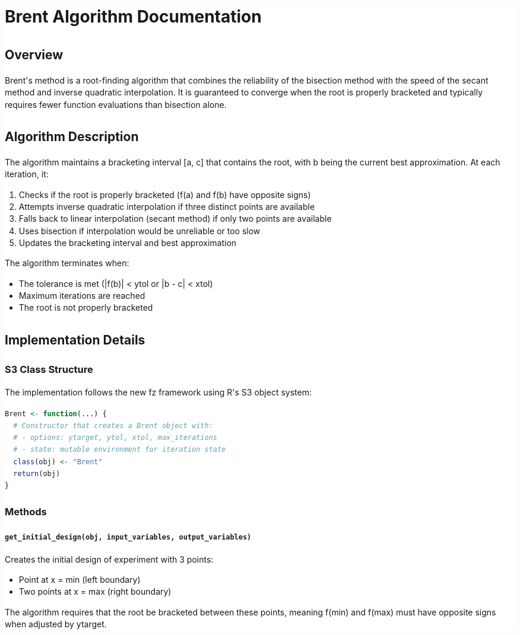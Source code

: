 # Brent Algorithm Documentation

## Overview

Brent's method is a root-finding algorithm that combines the reliability of the bisection method with the speed of the secant method and inverse quadratic interpolation. It is guaranteed to converge when the root is properly bracketed and typically requires fewer function evaluations than bisection alone.

## Algorithm Description

The algorithm maintains a bracketing interval [a, c] that contains the root, with b being the current best approximation. At each iteration, it:

1. Checks if the root is properly bracketed (f(a) and f(b) have opposite signs)
2. Attempts inverse quadratic interpolation if three distinct points are available
3. Falls back to linear interpolation (secant method) if only two points are available
4. Uses bisection if interpolation would be unreliable or too slow
5. Updates the bracketing interval and best approximation

The algorithm terminates when:
- The tolerance is met (|f(b)| < ytol or |b - c| < xtol)
- Maximum iterations are reached
- The root is not properly bracketed

## Implementation Details

### S3 Class Structure

The implementation follows the new fz framework using R's S3 object system:

```r
Brent <- function(...) {
  # Constructor that creates a Brent object with:
  # - options: ytarget, ytol, xtol, max_iterations
  # - state: mutable environment for iteration state
  class(obj) <- "Brent"
  return(obj)
}
```

### Methods

#### `get_initial_design(obj, input_variables, output_variables)`

Creates the initial design of experiment with 3 points:
- Point at x = min (left boundary)
- Two points at x = max (right boundary)

The algorithm requires that the root be bracketed between these points, meaning f(min) and f(max) must have opposite signs when adjusted by ytarget.
